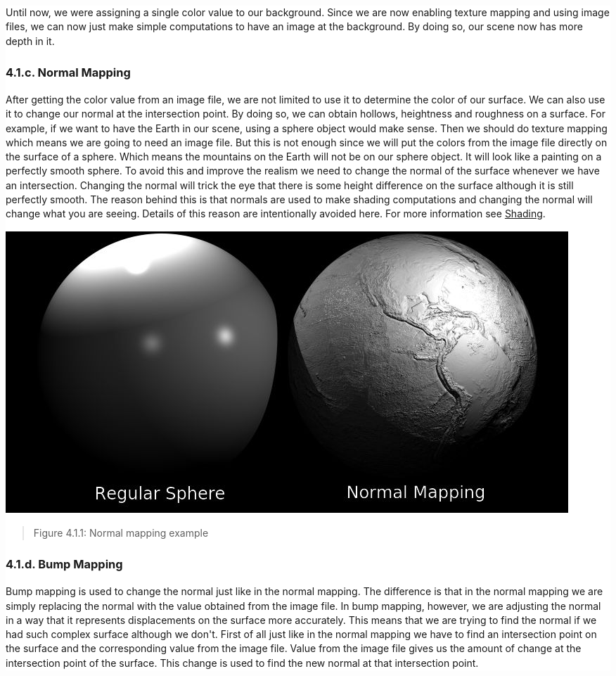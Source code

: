 Until now, we were assigning a single color value to our background. Since we are now enabling texture mapping and using image files, we can now just make simple computations to have an image at the background. By doing so, our scene now has more depth in it.

### 4.1.c. Normal Mapping

After getting the color value from an image file, we are not limited to use it to determine the color of our surface. We can also use it to change our normal at the intersection point. By doing so, we can obtain hollows, heightness and roughness on a surface. For example, if we want to have the Earth in our scene, using a sphere object would make sense. Then we should do texture mapping which means we are going to need an image file. But this is not enough since we will put the colors from the image file directly on the surface of a sphere. Which means the mountains on the Earth will not be on our sphere object. It will look like a painting on a perfectly smooth sphere. To avoid this and improve the realism we need to change the normal of the surface whenever we have an intersection. Changing the normal will trick the eye that there is some height difference on the surface although it is still perfectly smooth. The reason behind this is that normals are used to make shading computations and changing the normal will change what you are seeing. Details of this reason are intentionally avoided here. For more information see [Shading](https://en.wikipedia.org/wiki/Shading).

![Sc](/assets/hw4-normal-mapping.jpg)

> Figure 4.1.1: Normal mapping example

### 4.1.d. Bump Mapping

Bump mapping is used to change the normal just like in the normal mapping. The difference is that in the normal mapping we are simply replacing the normal with the value obtained from the image file. In bump mapping, however, we are adjusting the normal in a way that it represents displacements on the surface more accurately. This means that we are trying to find the normal if we had such complex surface although we don't. First of all just like in the normal mapping we have to find an intersection point on the surface and the corresponding value from the image file. Value from the image file gives us the amount of change at the intersection point of the surface. This change is used to find the new normal at that intersection point.
